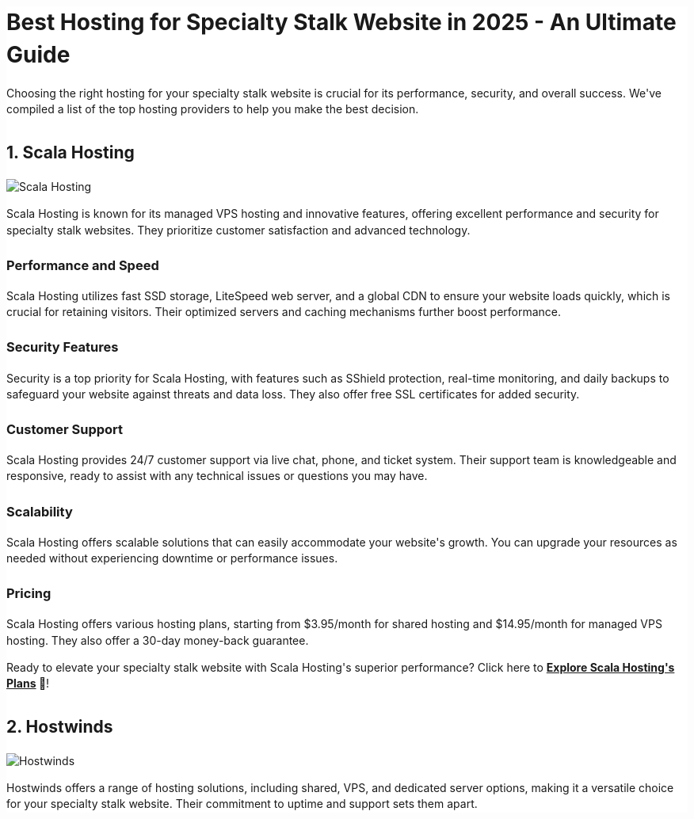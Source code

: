 # Best Hosting for Specialty Stalk Website in 2025 - An Ultimate Guide

Choosing the right hosting for your specialty stalk website is crucial for its performance, security, and overall success. We've compiled a list of the top hosting providers to help you make the best decision.

## 1. Scala Hosting

![Scala Hosting](https://i.imgur.com/uJ5JIK3.png "Scala Web Hosting")

Scala Hosting is known for its managed VPS hosting and innovative features, offering excellent performance and security for specialty stalk websites. They prioritize customer satisfaction and advanced technology.

### Performance and Speed
Scala Hosting utilizes fast SSD storage, LiteSpeed web server, and a global CDN to ensure your website loads quickly, which is crucial for retaining visitors. Their optimized servers and caching mechanisms further boost performance.

### Security Features
Security is a top priority for Scala Hosting, with features such as SShield protection, real-time monitoring, and daily backups to safeguard your website against threats and data loss. They also offer free SSL certificates for added security.

### Customer Support
Scala Hosting provides 24/7 customer support via live chat, phone, and ticket system. Their support team is knowledgeable and responsive, ready to assist with any technical issues or questions you may have.

### Scalability
Scala Hosting offers scalable solutions that can easily accommodate your website's growth. You can upgrade your resources as needed without experiencing downtime or performance issues.

### Pricing
Scala Hosting offers various hosting plans, starting from $3.95/month for shared hosting and $14.95/month for managed VPS hosting. They also offer a 30-day money-back guarantee.

Ready to elevate your specialty stalk website with Scala Hosting's superior performance? Click here to **[Explore Scala Hosting's Plans](https://snipitx.com/scala-jy) 🚀**!

## 2. Hostwinds

![Hostwinds](https://i.imgur.com/53aSNXx.jpeg "Hostwinds Hosting")

Hostwinds offers a range of hosting solutions, including shared, VPS, and dedicated server options, making it a versatile choice for your specialty stalk website. Their commitment to uptime and support sets them apart.
